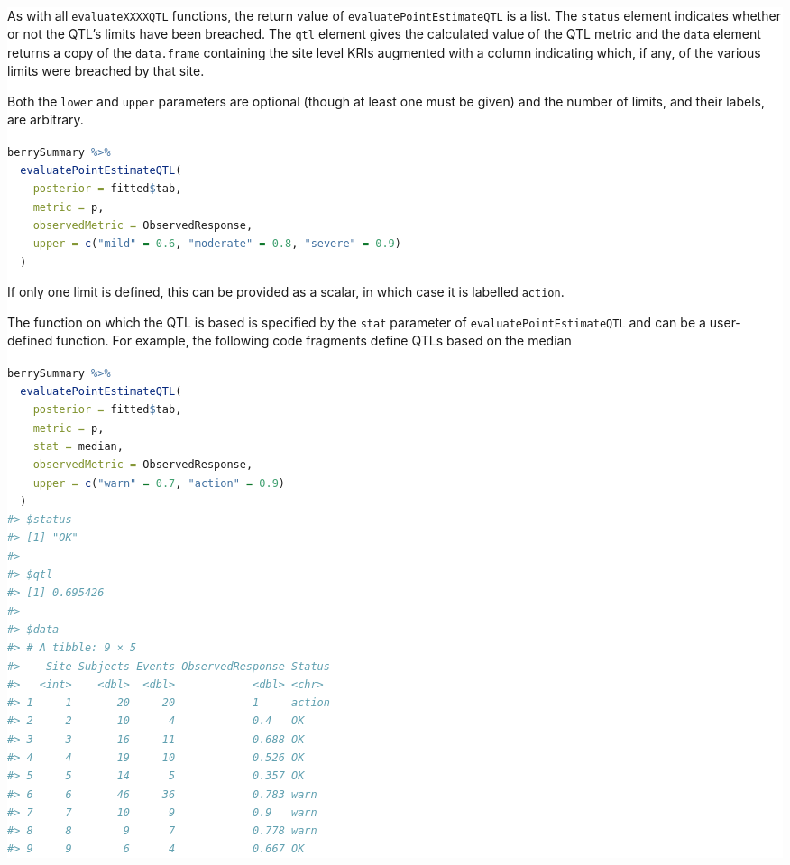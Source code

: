 As with all `evaluateXXXXQTL` functions, the return value of
`evaluatePointEstimateQTL` is a list. The `status` element indicates
whether or not the QTL’s limits have been breached. The `qtl` element
gives the calculated value of the QTL metric and the `data` element
returns a copy of the `data.frame` containing the site level KRIs
augmented with a column indicating which, if any, of the various limits
were breached by that site.

Both the `lower` and `upper` parameters are optional (though at least
one must be given) and the number of limits, and their labels, are
arbitrary.

``` r
berrySummary %>%
  evaluatePointEstimateQTL(
    posterior = fitted$tab,
    metric = p,
    observedMetric = ObservedResponse,
    upper = c("mild" = 0.6, "moderate" = 0.8, "severe" = 0.9)
  )
```

If only one limit is defined, this can be provided as a scalar, in which
case it is labelled `action`.

The function on which the QTL is based is specified by the `stat`
parameter of `evaluatePointEstimateQTL` and can be a user-defined
function. For example, the following code fragments define QTLs based on
the median

``` r
berrySummary %>%
  evaluatePointEstimateQTL(
    posterior = fitted$tab,
    metric = p,
    stat = median,
    observedMetric = ObservedResponse,
    upper = c("warn" = 0.7, "action" = 0.9)
  )
#> $status
#> [1] "OK"
#> 
#> $qtl
#> [1] 0.695426
#> 
#> $data
#> # A tibble: 9 × 5
#>    Site Subjects Events ObservedResponse Status
#>   <int>    <dbl>  <dbl>            <dbl> <chr> 
#> 1     1       20     20            1     action
#> 2     2       10      4            0.4   OK    
#> 3     3       16     11            0.688 OK    
#> 4     4       19     10            0.526 OK    
#> 5     5       14      5            0.357 OK    
#> 6     6       46     36            0.783 warn  
#> 7     7       10      9            0.9   warn  
#> 8     8        9      7            0.778 warn  
#> 9     9        6      4            0.667 OK
```

